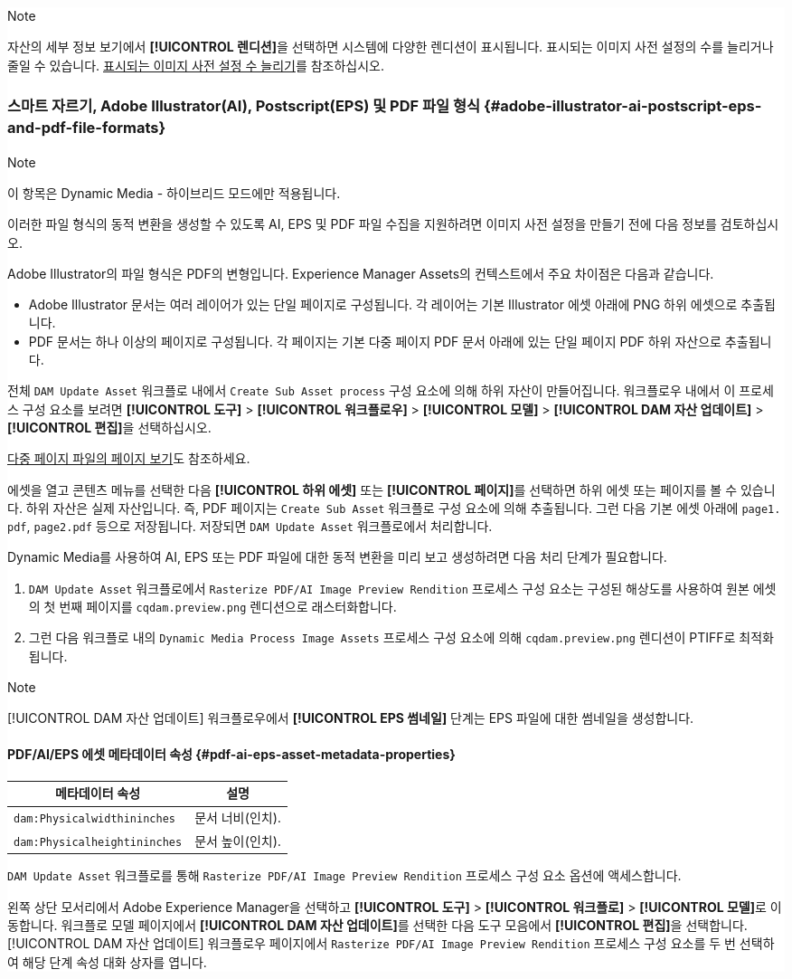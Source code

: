 >[!NOTE]
>
>자산의 세부 정보 보기에서 **[!UICONTROL 렌디션]**&#x200B;을 선택하면 시스템에 다양한 렌디션이 표시됩니다. 표시되는 이미지 사전 설정의 수를 늘리거나 줄일 수 있습니다. [표시되는 이미지 사전 설정 수 늘리기](#increasing-or-decreasing-the-number-of-image-presets-that-display)를 참조하십시오.

### 스마트 자르기, Adobe Illustrator(AI), Postscript(EPS) 및 PDF 파일 형식 {#adobe-illustrator-ai-postscript-eps-and-pdf-file-formats}

>[!NOTE]
>
>이 항목은 Dynamic Media - 하이브리드 모드에만 적용됩니다.

이러한 파일 형식의 동적 변환을 생성할 수 있도록 AI, EPS 및 PDF 파일 수집을 지원하려면 이미지 사전 설정을 만들기 전에 다음 정보를 검토하십시오.

Adobe Illustrator의 파일 형식은 PDF의 변형입니다. Experience Manager Assets의 컨텍스트에서 주요 차이점은 다음과 같습니다.

* Adobe Illustrator 문서는 여러 레이어가 있는 단일 페이지로 구성됩니다. 각 레이어는 기본 Illustrator 에셋 아래에 PNG 하위 에셋으로 추출됩니다.
* PDF 문서는 하나 이상의 페이지로 구성됩니다. 각 페이지는 기본 다중 페이지 PDF 문서 아래에 있는 단일 페이지 PDF 하위 자산으로 추출됩니다.

전체 `DAM Update Asset` 워크플로 내에서 `Create Sub Asset process` 구성 요소에 의해 하위 자산이 만들어집니다. 워크플로우 내에서 이 프로세스 구성 요소를 보려면 **[!UICONTROL 도구]** > **[!UICONTROL 워크플로우]** > **[!UICONTROL 모델]** > **[!UICONTROL DAM 자산 업데이트]** > **[!UICONTROL 편집]**&#x200B;을 선택하십시오.

[다중 페이지 파일의 페이지 보기](/help/assets/managing-linked-subassets.md#view-pages-of-a-multi-page-file)도 참조하세요.

에셋을 열고 콘텐츠 메뉴를 선택한 다음 **[!UICONTROL 하위 에셋]** 또는 **[!UICONTROL 페이지]**&#x200B;를 선택하면 하위 에셋 또는 페이지를 볼 수 있습니다. 하위 자산은 실제 자산입니다. 즉, PDF 페이지는 `Create Sub Asset` 워크플로 구성 요소에 의해 추출됩니다. 그런 다음 기본 에셋 아래에 `page1.pdf`, `page2.pdf` 등으로 저장됩니다. 저장되면 `DAM Update Asset` 워크플로에서 처리합니다.

Dynamic Media를 사용하여 AI, EPS 또는 PDF 파일에 대한 동적 변환을 미리 보고 생성하려면 다음 처리 단계가 필요합니다.

1. `DAM Update Asset` 워크플로에서 `Rasterize PDF/AI Image Preview Rendition` 프로세스 구성 요소는 구성된 해상도를 사용하여 원본 에셋의 첫 번째 페이지를 `cqdam.preview.png` 렌디션으로 래스터화합니다.

1. 그런 다음 워크플로 내의 `Dynamic Media Process Image Assets` 프로세스 구성 요소에 의해 `cqdam.preview.png` 렌디션이 PTIFF로 최적화됩니다.

>[!NOTE]
>
>[!UICONTROL DAM 자산 업데이트] 워크플로우에서 **[!UICONTROL EPS 썸네일]** 단계는 EPS 파일에 대한 썸네일을 생성합니다.

#### PDF/AI/EPS 에셋 메타데이터 속성 {#pdf-ai-eps-asset-metadata-properties}

| **메타데이터 속성** | **설명** |
|---|---|
| `dam:Physicalwidthininches` | 문서 너비(인치). |
| `dam:Physicalheightininches` | 문서 높이(인치). |

`DAM Update Asset` 워크플로를 통해 `Rasterize PDF/AI Image Preview Rendition` 프로세스 구성 요소 옵션에 액세스합니다.

왼쪽 상단 모서리에서 Adobe Experience Manager을 선택하고 **[!UICONTROL 도구]** > **[!UICONTROL 워크플로]** > **[!UICONTROL 모델]**&#x200B;로 이동합니다. 워크플로 모델 페이지에서 **[!UICONTROL DAM 자산 업데이트]**&#x200B;를 선택한 다음 도구 모음에서 **[!UICONTROL 편집]**&#x200B;을 선택합니다. [!UICONTROL DAM 자산 업데이트] 워크플로우 페이지에서 `Rasterize PDF/AI Image Preview Rendition` 프로세스 구성 요소를 두 번 선택하여 해당 단계 속성 대화 상자를 엽니다.
